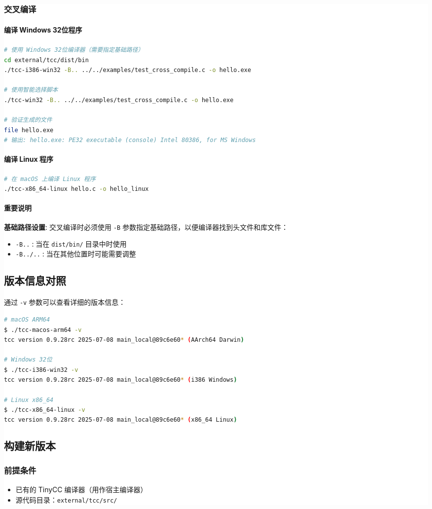### 交叉编译

#### 编译 Windows 32位程序

```bash
# 使用 Windows 32位编译器（需要指定基础路径）
cd external/tcc/dist/bin
./tcc-i386-win32 -B.. ../../examples/test_cross_compile.c -o hello.exe

# 使用智能选择脚本
./tcc-win32 -B.. ../../examples/test_cross_compile.c -o hello.exe

# 验证生成的文件
file hello.exe
# 输出: hello.exe: PE32 executable (console) Intel 80386, for MS Windows
```

#### 编译 Linux 程序

```bash
# 在 macOS 上编译 Linux 程序
./tcc-x86_64-linux hello.c -o hello_linux
```

#### 重要说明

**基础路径设置**: 交叉编译时必须使用 `-B` 参数指定基础路径，以便编译器找到头文件和库文件：
- `-B..` : 当在 `dist/bin/` 目录中时使用
- `-B../..` : 当在其他位置时可能需要调整

## 版本信息对照

通过 `-v` 参数可以查看详细的版本信息：

```bash
# macOS ARM64
$ ./tcc-macos-arm64 -v
tcc version 0.9.28rc 2025-07-08 main_local@89c6e60* (AArch64 Darwin)

# Windows 32位
$ ./tcc-i386-win32 -v  
tcc version 0.9.28rc 2025-07-08 main_local@89c6e60* (i386 Windows)

# Linux x86_64
$ ./tcc-x86_64-linux -v
tcc version 0.9.28rc 2025-07-08 main_local@89c6e60* (x86_64 Linux)
```

## 构建新版本

### 前提条件

- 已有的 TinyCC 编译器（用作宿主编译器）
- 源代码目录：`external/tcc/src/`
